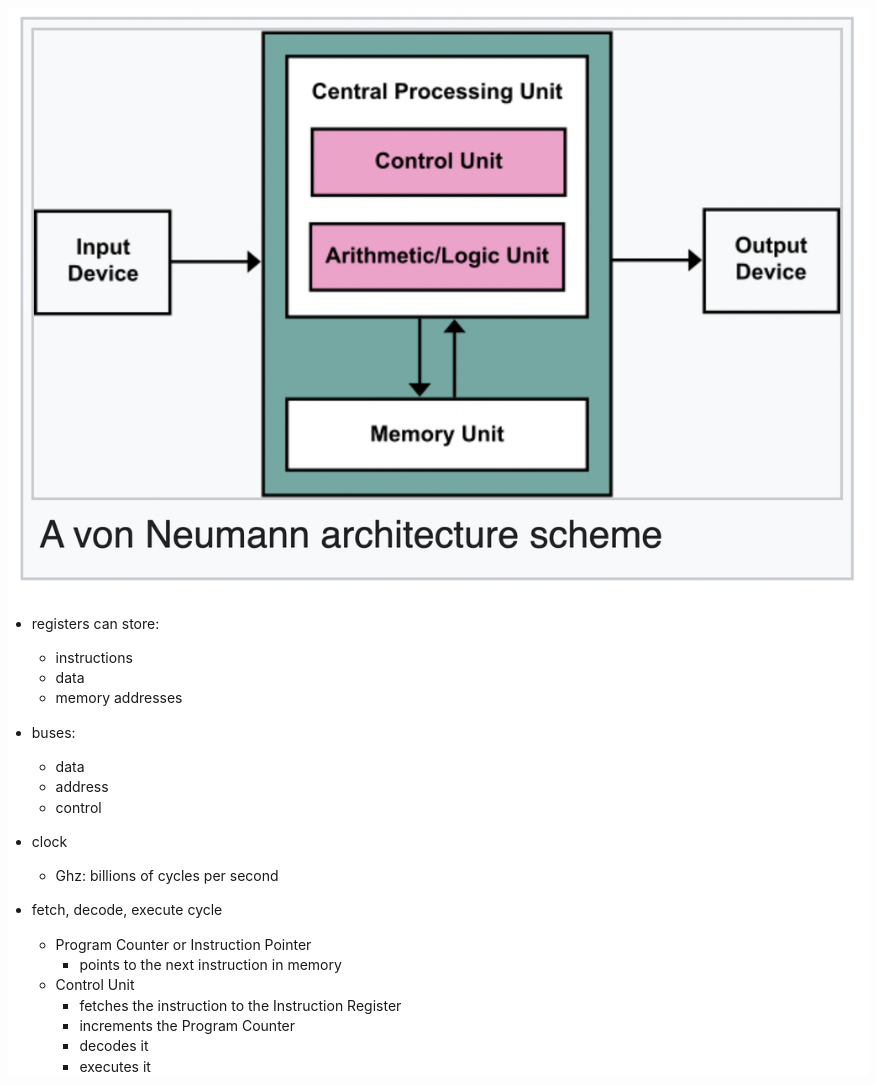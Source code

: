   ![alt text](image-2.png)

  - registers can store:
    - instructions
    - data
    - memory addresses
  - buses:
    - data
    - address
    - control

  - clock
    - Ghz: billions of cycles per second
  - fetch, decode, execute cycle
    - Program Counter or Instruction Pointer
      - points to the next instruction in memory
    - Control Unit
      - fetches the instruction to the Instruction Register
      - increments the Program Counter
      - decodes it
      - executes it
    